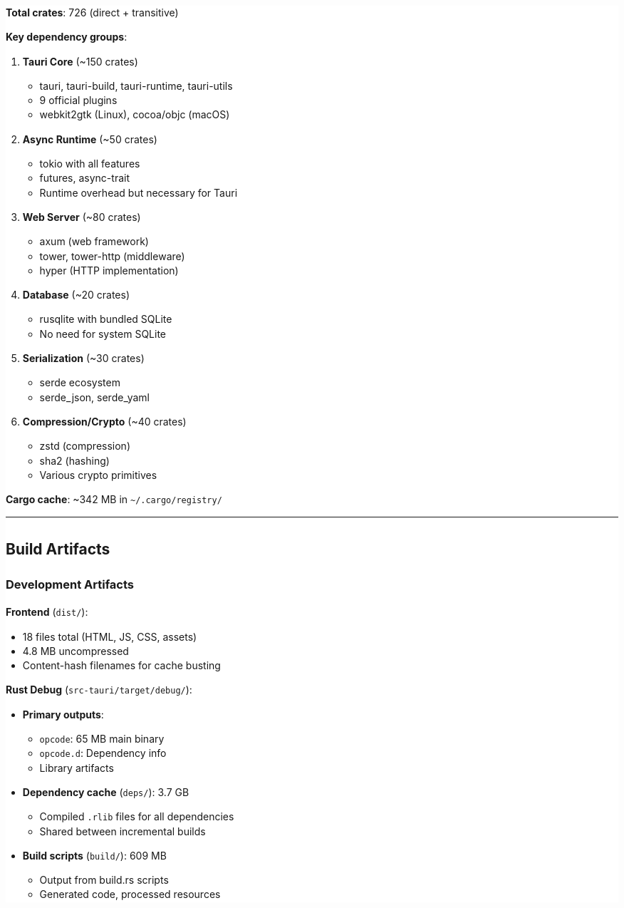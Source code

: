 **Total crates**: 726 (direct + transitive)

**Key dependency groups**:

1. **Tauri Core** (~150 crates)
   - tauri, tauri-build, tauri-runtime, tauri-utils
   - 9 official plugins
   - webkit2gtk (Linux), cocoa/objc (macOS)

2. **Async Runtime** (~50 crates)
   - tokio with all features
   - futures, async-trait
   - Runtime overhead but necessary for Tauri

3. **Web Server** (~80 crates)
   - axum (web framework)
   - tower, tower-http (middleware)
   - hyper (HTTP implementation)

4. **Database** (~20 crates)
   - rusqlite with bundled SQLite
   - No need for system SQLite

5. **Serialization** (~30 crates)
   - serde ecosystem
   - serde_json, serde_yaml

6. **Compression/Crypto** (~40 crates)
   - zstd (compression)
   - sha2 (hashing)
   - Various crypto primitives

**Cargo cache**: ~342 MB in `~/.cargo/registry/`

---

## Build Artifacts

### Development Artifacts

**Frontend** (`dist/`):
- 18 files total (HTML, JS, CSS, assets)
- 4.8 MB uncompressed
- Content-hash filenames for cache busting

**Rust Debug** (`src-tauri/target/debug/`):
- **Primary outputs**:
  - `opcode`: 65 MB main binary
  - `opcode.d`: Dependency info
  - Library artifacts

- **Dependency cache** (`deps/`): 3.7 GB
  - Compiled `.rlib` files for all dependencies
  - Shared between incremental builds

- **Build scripts** (`build/`): 609 MB
  - Output from build.rs scripts
  - Generated code, processed resources
